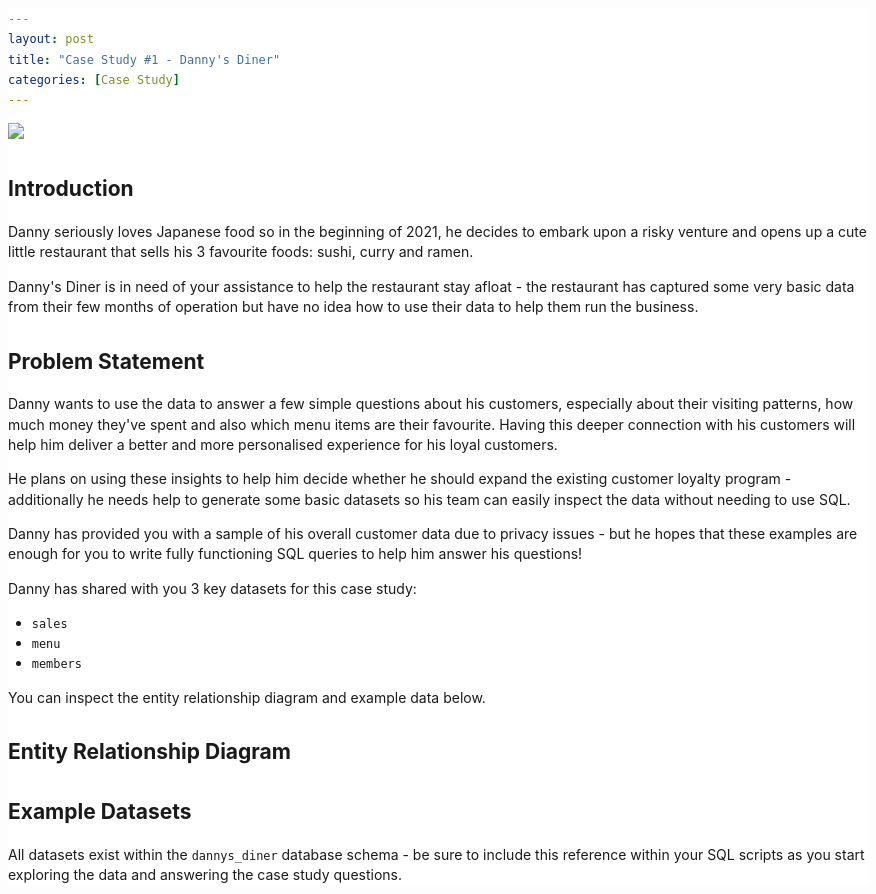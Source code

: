 ```yaml
---
layout: post
title: "Case Study #1 - Danny's Diner"
categories: [Case Study]
---
```


<img src="{{ site.baseurl }}/images/case-study-designs/1.png">

## Introduction

Danny seriously loves Japanese food so in the beginning of 2021, he decides to embark upon a risky venture and opens up a cute little restaurant that sells his 3 favourite foods: sushi, curry and ramen.

Danny's Diner is in need of your assistance to help the restaurant stay afloat - the restaurant has captured some very basic data from their few months of operation but have no idea how to use their data to help them run the business.

## Problem Statement

Danny wants to use the data to answer a few simple questions about his customers, especially about their visiting patterns, how much money they've spent and also which menu items are their favourite. Having this deeper connection with his customers will help him deliver a better and more personalised experience for his loyal customers.

He plans on using these insights to help him decide whether he should expand the existing customer loyalty program - additionally he needs help to generate some basic datasets so his team can easily inspect the data without needing to use SQL.

Danny has provided you with a sample of his overall customer data due to privacy issues - but he hopes that these examples are enough for you to write fully functioning SQL queries to help him answer his questions!

Danny has shared with you 3 key datasets for this case study:

* `sales`
* `menu`
* `members`

You can inspect the entity relationship diagram and example data below.

## Entity Relationship Diagram

<div class="dbdiagram-container">
<iframe src='https://dbdiagram.io/embed/608d07e4b29a09603d12edbd'> </iframe>
</div>

## Example Datasets

All datasets exist within the `dannys_diner` database schema - be sure to include this reference within your SQL scripts as you start exploring the data and answering the case study questions.
